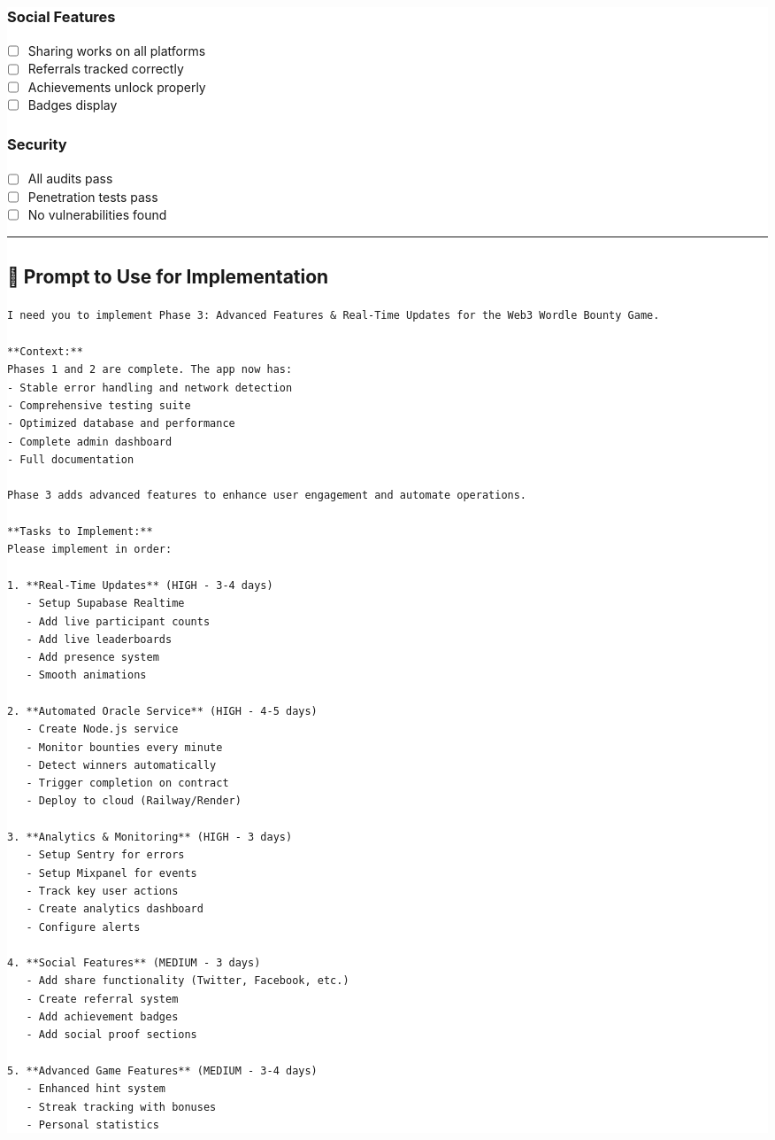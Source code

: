 ### Social Features
- [ ] Sharing works on all platforms
- [ ] Referrals tracked correctly
- [ ] Achievements unlock properly
- [ ] Badges display

### Security
- [ ] All audits pass
- [ ] Penetration tests pass
- [ ] No vulnerabilities found

---

## 📝 Prompt to Use for Implementation

```
I need you to implement Phase 3: Advanced Features & Real-Time Updates for the Web3 Wordle Bounty Game.

**Context:**
Phases 1 and 2 are complete. The app now has:
- Stable error handling and network detection
- Comprehensive testing suite
- Optimized database and performance
- Complete admin dashboard
- Full documentation

Phase 3 adds advanced features to enhance user engagement and automate operations.

**Tasks to Implement:**
Please implement in order:

1. **Real-Time Updates** (HIGH - 3-4 days)
   - Setup Supabase Realtime
   - Add live participant counts
   - Add live leaderboards
   - Add presence system
   - Smooth animations

2. **Automated Oracle Service** (HIGH - 4-5 days)
   - Create Node.js service
   - Monitor bounties every minute
   - Detect winners automatically
   - Trigger completion on contract
   - Deploy to cloud (Railway/Render)

3. **Analytics & Monitoring** (HIGH - 3 days)
   - Setup Sentry for errors
   - Setup Mixpanel for events
   - Track key user actions
   - Create analytics dashboard
   - Configure alerts

4. **Social Features** (MEDIUM - 3 days)
   - Add share functionality (Twitter, Facebook, etc.)
   - Create referral system
   - Add achievement badges
   - Add social proof sections

5. **Advanced Game Features** (MEDIUM - 3-4 days)
   - Enhanced hint system
   - Streak tracking with bonuses
   - Personal statistics
```